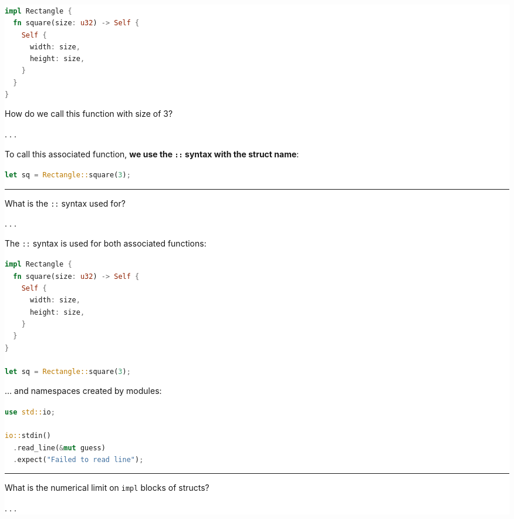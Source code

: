 ```rust
impl Rectangle {
  fn square(size: u32) -> Self {
    Self {
      width: size,
      height: size,
    }
  }
}
```

How do we call this function with size of 3?

. . .

To call this associated function,
**we use the `::` syntax with the struct name**:

```rust
let sq = Rectangle::square(3);
```

---

What is the `::` syntax used for?

. . .

The `::` syntax is used for both associated functions:

```rust
impl Rectangle {
  fn square(size: u32) -> Self {
    Self {
      width: size,
      height: size,
    }
  }
}

let sq = Rectangle::square(3);
```

… and namespaces created by modules:

```rust
use std::io;

io::stdin()
  .read_line(&mut guess)
  .expect("Failed to read line");
```

---

What is the numerical limit on `impl` blocks of structs?

. . .
